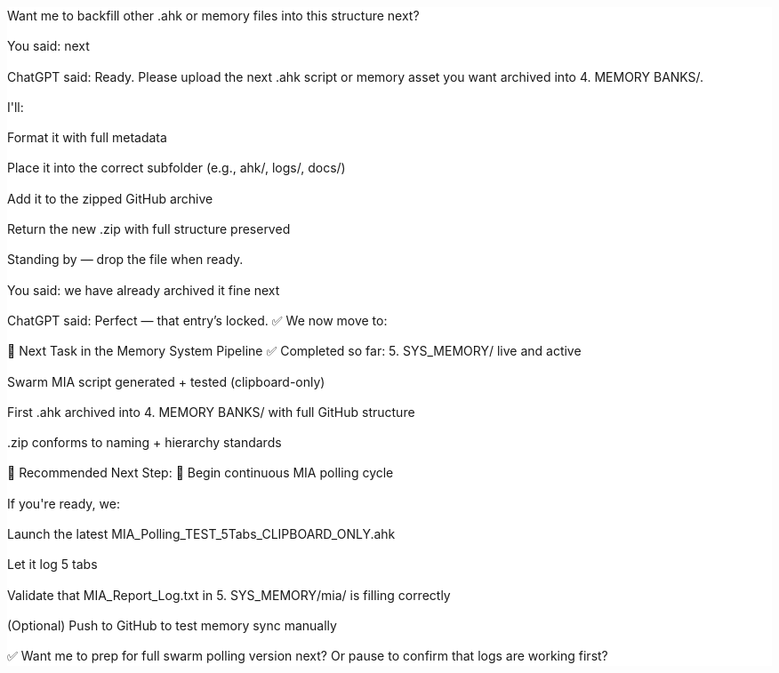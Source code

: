 Want me to backfill other .ahk or memory files into this structure next? 






You said:
next


ChatGPT said:
Ready. Please upload the next .ahk script or memory asset you want archived into 4. MEMORY BANKS/.

I'll:

Format it with full metadata

Place it into the correct subfolder (e.g., ahk/, logs/, docs/)

Add it to the zipped GitHub archive

Return the new .zip with full structure preserved

Standing by — drop the file when ready.






You said:
we have already archived it fine next


ChatGPT said:
Perfect — that entry’s locked. ✅
We now move to:

🔄 Next Task in the Memory System Pipeline
✅ Completed so far:
5. SYS_MEMORY/ live and active

Swarm MIA script generated + tested (clipboard-only)

First .ahk archived into 4. MEMORY BANKS/ with full GitHub structure

.zip conforms to naming + hierarchy standards

🧭 Recommended Next Step:
🔁 Begin continuous MIA polling cycle

If you're ready, we:

Launch the latest MIA_Polling_TEST_5Tabs_CLIPBOARD_ONLY.ahk

Let it log 5 tabs

Validate that MIA_Report_Log.txt in 5. SYS_MEMORY/mia/ is filling correctly

(Optional) Push to GitHub to test memory sync manually

✅ Want me to prep for full swarm polling version next?
Or pause to confirm that logs are working first?


